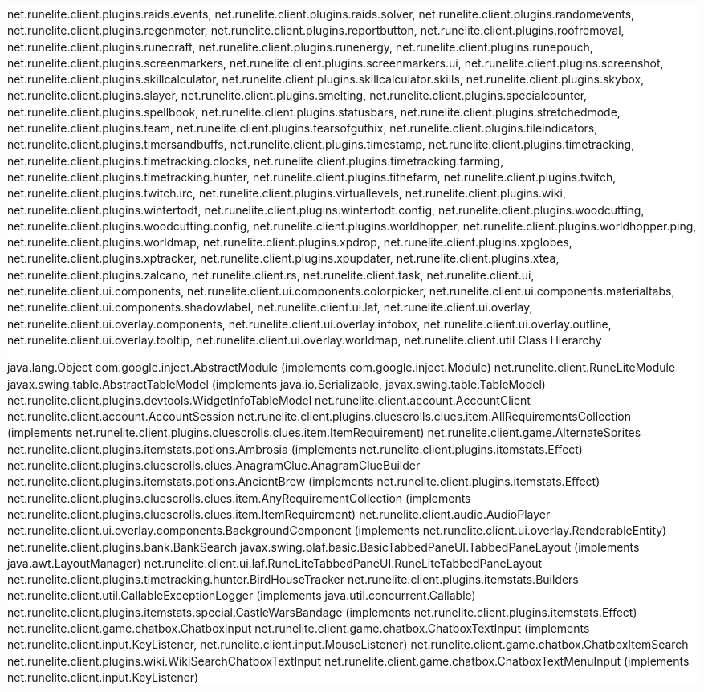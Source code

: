 net.runelite.client.plugins.raids.events, net.runelite.client.plugins.raids.solver, net.runelite.client.plugins.randomevents, net.runelite.client.plugins.regenmeter, net.runelite.client.plugins.reportbutton, net.runelite.client.plugins.roofremoval, net.runelite.client.plugins.runecraft, net.runelite.client.plugins.runenergy, net.runelite.client.plugins.runepouch, net.runelite.client.plugins.screenmarkers, net.runelite.client.plugins.screenmarkers.ui, net.runelite.client.plugins.screenshot, net.runelite.client.plugins.skillcalculator, net.runelite.client.plugins.skillcalculator.skills, net.runelite.client.plugins.skybox, net.runelite.client.plugins.slayer, net.runelite.client.plugins.smelting, net.runelite.client.plugins.specialcounter, net.runelite.client.plugins.spellbook, net.runelite.client.plugins.statusbars, net.runelite.client.plugins.stretchedmode, net.runelite.client.plugins.team, net.runelite.client.plugins.tearsofguthix, net.runelite.client.plugins.tileindicators, net.runelite.client.plugins.timersandbuffs, net.runelite.client.plugins.timestamp, net.runelite.client.plugins.timetracking, net.runelite.client.plugins.timetracking.clocks, net.runelite.client.plugins.timetracking.farming, net.runelite.client.plugins.timetracking.hunter, net.runelite.client.plugins.tithefarm, net.runelite.client.plugins.twitch, net.runelite.client.plugins.twitch.irc, net.runelite.client.plugins.virtuallevels, net.runelite.client.plugins.wiki, net.runelite.client.plugins.wintertodt, net.runelite.client.plugins.wintertodt.config, net.runelite.client.plugins.woodcutting, net.runelite.client.plugins.woodcutting.config, net.runelite.client.plugins.worldhopper, net.runelite.client.plugins.worldhopper.ping, net.runelite.client.plugins.worldmap, net.runelite.client.plugins.xpdrop, net.runelite.client.plugins.xpglobes, net.runelite.client.plugins.xptracker, net.runelite.client.plugins.xpupdater, net.runelite.client.plugins.xtea, net.runelite.client.plugins.zalcano, net.runelite.client.rs, net.runelite.client.task, net.runelite.client.ui, net.runelite.client.ui.components, net.runelite.client.ui.components.colorpicker, net.runelite.client.ui.components.materialtabs, net.runelite.client.ui.components.shadowlabel, net.runelite.client.ui.laf, net.runelite.client.ui.overlay, net.runelite.client.ui.overlay.components, net.runelite.client.ui.overlay.infobox, net.runelite.client.ui.overlay.outline, net.runelite.client.ui.overlay.tooltip, net.runelite.client.ui.overlay.worldmap, net.runelite.client.util
Class Hierarchy

java.lang.Object
com.google.inject.AbstractModule (implements com.google.inject.Module)
net.runelite.client.RuneLiteModule
javax.swing.table.AbstractTableModel (implements java.io.Serializable, javax.swing.table.TableModel)
net.runelite.client.plugins.devtools.WidgetInfoTableModel
net.runelite.client.account.AccountClient
net.runelite.client.account.AccountSession
net.runelite.client.plugins.cluescrolls.clues.item.AllRequirementsCollection (implements net.runelite.client.plugins.cluescrolls.clues.item.ItemRequirement)
net.runelite.client.game.AlternateSprites
net.runelite.client.plugins.itemstats.potions.Ambrosia (implements net.runelite.client.plugins.itemstats.Effect)
net.runelite.client.plugins.cluescrolls.clues.AnagramClue.AnagramClueBuilder
net.runelite.client.plugins.itemstats.potions.AncientBrew (implements net.runelite.client.plugins.itemstats.Effect)
net.runelite.client.plugins.cluescrolls.clues.item.AnyRequirementCollection (implements net.runelite.client.plugins.cluescrolls.clues.item.ItemRequirement)
net.runelite.client.audio.AudioPlayer
net.runelite.client.ui.overlay.components.BackgroundComponent (implements net.runelite.client.ui.overlay.RenderableEntity)
net.runelite.client.plugins.bank.BankSearch
javax.swing.plaf.basic.BasicTabbedPaneUI.TabbedPaneLayout (implements java.awt.LayoutManager)
net.runelite.client.ui.laf.RuneLiteTabbedPaneUI.RuneLiteTabbedPaneLayout
net.runelite.client.plugins.timetracking.hunter.BirdHouseTracker
net.runelite.client.plugins.itemstats.Builders
net.runelite.client.util.CallableExceptionLogger<V> (implements java.util.concurrent.Callable<V>)
net.runelite.client.plugins.itemstats.special.CastleWarsBandage (implements net.runelite.client.plugins.itemstats.Effect)
net.runelite.client.game.chatbox.ChatboxInput
net.runelite.client.game.chatbox.ChatboxTextInput (implements net.runelite.client.input.KeyListener, net.runelite.client.input.MouseListener)
net.runelite.client.game.chatbox.ChatboxItemSearch
net.runelite.client.plugins.wiki.WikiSearchChatboxTextInput
net.runelite.client.game.chatbox.ChatboxTextMenuInput (implements net.runelite.client.input.KeyListener)